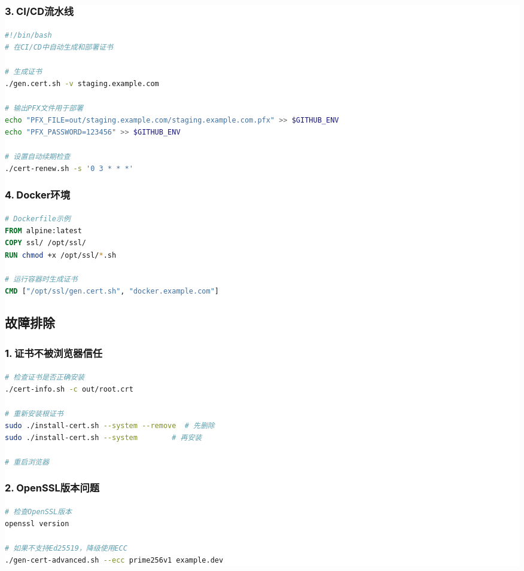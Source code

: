### 3. CI/CD流水线

```bash
#!/bin/bash
# 在CI/CD中自动生成和部署证书

# 生成证书
./gen.cert.sh -v staging.example.com

# 输出PFX文件用于部署
echo "PFX_FILE=out/staging.example.com/staging.example.com.pfx" >> $GITHUB_ENV
echo "PFX_PASSWORD=123456" >> $GITHUB_ENV

# 设置自动续期检查
./cert-renew.sh -s '0 3 * * *'
```

### 4. Docker环境

```dockerfile
# Dockerfile示例
FROM alpine:latest
COPY ssl/ /opt/ssl/
RUN chmod +x /opt/ssl/*.sh

# 运行容器时生成证书
CMD ["/opt/ssl/gen.cert.sh", "docker.example.com"]
```

## 故障排除

### 1. 证书不被浏览器信任

```bash
# 检查证书是否正确安装
./cert-info.sh -c out/root.crt

# 重新安装根证书
sudo ./install-cert.sh --system --remove  # 先删除
sudo ./install-cert.sh --system        # 再安装

# 重启浏览器
```

### 2. OpenSSL版本问题

```bash
# 检查OpenSSL版本
openssl version

# 如果不支持Ed25519，降级使用ECC
./gen-cert-advanced.sh --ecc prime256v1 example.dev
```
